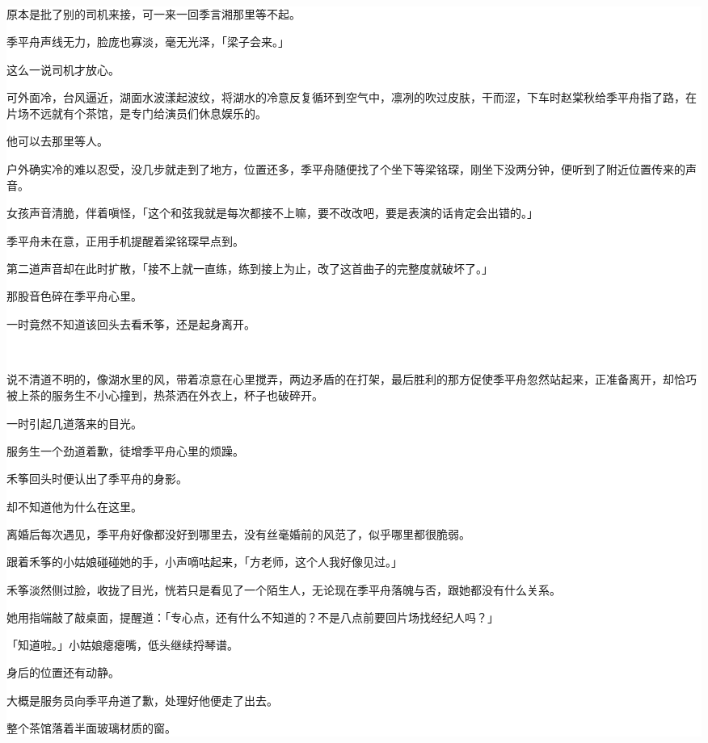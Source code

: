 原本是批了别的司机来接，可一来一回季言湘那里等不起。


季平舟声线无力，脸庞也寡淡，毫无光泽，「梁子会来。」


这么一说司机才放心。


可外面冷，台风逼近，湖面水波漾起波纹，将湖水的冷意反复循环到空气中，凛冽的吹过皮肤，干而涩，下车时赵棠秋给季平舟指了路，在片场不远就有个茶馆，是专门给演员们休息娱乐的。


他可以去那里等人。


户外确实冷的难以忍受，没几步就走到了地方，位置还多，季平舟随便找了个坐下等梁铭琛，刚坐下没两分钟，便听到了附近位置传来的声音。


女孩声音清脆，伴着嗔怪，「这个和弦我就是每次都接不上嘛，要不改改吧，要是表演的话肯定会出错的。」


季平舟未在意，正用手机提醒着梁铭琛早点到。


第二道声音却在此时扩散，「接不上就一直练，练到接上为止，改了这首曲子的完整度就破坏了。」


那股音色碎在季平舟心里。


一时竟然不知道该回头去看禾筝，还是起身离开。


 


说不清道不明的，像湖水里的风，带着凉意在心里搅弄，两边矛盾的在打架，最后胜利的那方促使季平舟忽然站起来，正准备离开，却恰巧被上茶的服务生不小心撞到，热茶洒在外衣上，杯子也破碎开。


一时引起几道落来的目光。


服务生一个劲道着歉，徒增季平舟心里的烦躁。


禾筝回头时便认出了季平舟的身影。


却不知道他为什么在这里。


离婚后每次遇见，季平舟好像都没好到哪里去，没有丝毫婚前的风范了，似乎哪里都很脆弱。


跟着禾筝的小姑娘碰碰她的手，小声嘀咕起来，「方老师，这个人我好像见过。」


禾筝淡然侧过脸，收拢了目光，恍若只是看见了一个陌生人，无论现在季平舟落魄与否，跟她都没有什么关系。


她用指端敲了敲桌面，提醒道：「专心点，还有什么不知道的？不是八点前要回片场找经纪人吗？」


「知道啦。」小姑娘瘪瘪嘴，低头继续捋琴谱。


身后的位置还有动静。


大概是服务员向季平舟道了歉，处理好他便走了出去。


整个茶馆落着半面玻璃材质的窗。
